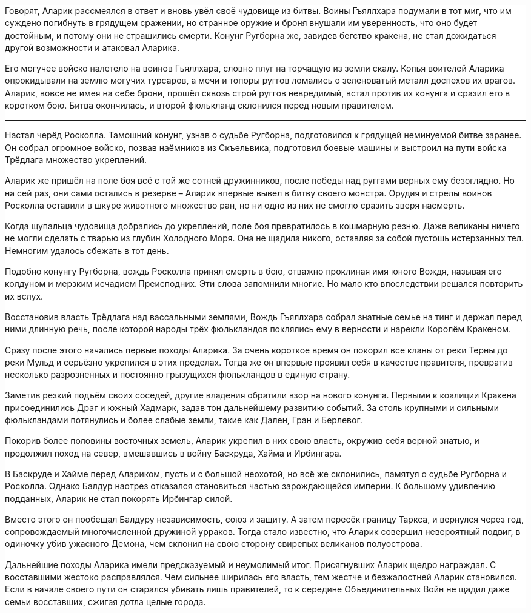 Говорят, Аларик рассмеялся в ответ и вновь увёл своё чудовище из битвы. Воины Гъяллхара подумали в тот миг, что им суждено погибнуть в грядущем сражении, но странное оружие и броня внушали им уверенность, что оно будет достойным, и потому они не страшились смерти. Конунг Ругборна же, завидев бегство кракена, не стал дожидаться другой возможности и атаковал Аларика.

Его могучее войско налетело на воинов Гъяллхара, словно плуг на торчащую из земли скалу. Копья воителей Аларика опрокидывали на землю могучих турсаров, а мечи и топоры руггов ломались о зеленоватый металл доспехов их врагов. Аларик, вовсе не имея на себе брони, прошёл сквозь строй руггов невредимый, встал против их конунга и сразил его в коротком бою. Битва окончилась, и второй фюлькланд склонился перед новым правителем.

***

Настал черёд Росколла. Тамошний конунг, узнав о судьбе Ругборна, подготовился к грядущей неминуемой битве заранее. Он собрал огромное войско, позвав наёмников из Скъельвика, подготовил боевые машины и выстроил на пути войска Трёдлага множество укреплений. 

Аларик же пришёл на поле боя всё с той же сотней дружинников, после победы над руггами верных ему безоглядно. Но на сей раз, они сами остались в резерве – Аларик впервые вывел в битву своего монстра. Орудия и стрелы воинов Росколла оставили в шкуре животного множество ран, но ни одно из них не смогло сразить зверя насмерть. 

Когда щупальца чудовища добрались до укреплений, поле боя превратилось в кошмарную резню. Даже великаны ничего не могли сделать с тварью из глубин Холодного Моря. Она не щадила никого, оставляя за собой пустошь истерзанных тел. Немногим удалось сбежать в тот день. 

Подобно конунгу Ругборна, вождь Росколла принял смерть в бою, отважно проклиная имя юного Вождя, называя его колдуном и мерзким исчадием Преисподних. Эти слова запомнили многие. Но мало кто впоследствии решался повторить их вслух.

Восстановив власть Трёдлага над вассальными землями, Вождь Гъяллхара собрал знатные семье на тинг и держал перед ними длинную речь, после которой народы трёх фюлькландов поклялись ему в верности и нарекли Королём Кракеном.

Сразу после этого начались первые походы Аларика. За очень короткое время он покорил все кланы от реки Терны до реки Мульд и серьёзно укрепился в этих пределах. Тогда же он впервые проявил себя в качестве правителя, превратив несколько разрозненных и постоянно грызущихся фюлькландов в единую страну. 

Заметив резкий подъём своих соседей, другие владения обратили взор на нового конунга. Первыми к коалиции Кракена присоединились Драг и южный Хадмарк, задав тон дальнейшему развитию событий. За столь крупными и сильными фюлькландами потянулись и более слабые земли, такие как Дален, Гран и Берлевог.

Покорив более половины восточных земель, Аларик укрепил в них свою власть, окружив себя верной знатью, и продолжил поход на север, вмешавшись в войну Баскруда, Хайма и Ирбингара. 

В Баскруде и Хайме перед Алариком, пусть и с большой неохотой, но всё же склонились, памятуя о судьбе Ругборна и Росколла. Однако Балдур наотрез отказался становиться частью зарождающейся империи. К большому удивлению подданных, Аларик не стал покорять Ирбингар силой.

Вместо этого он пообещал Балдуру независимость, союз и защиту. А затем пересёк границу Таркса, и вернулся через год, сопровождаемый многочисленной дружиной урраков. Тогда стало известно, что Аларик совершил невероятный подвиг, в одиночку убив ужасного Демона, чем склонил на свою сторону свирепых великанов полуострова.

Дальнейшие походы Аларика имели предсказуемый и неумолимый итог. Присягнувших Аларик щедро награждал. С восставшими жестоко расправлялся. Чем сильнее ширилась его власть, тем жестче и безжалостней Аларик становился. Если в начале своего пути он старался убивать лишь правителей, то к середине Объединительных Войн не щадил даже семьи восставших, сжигая дотла целые города. 
